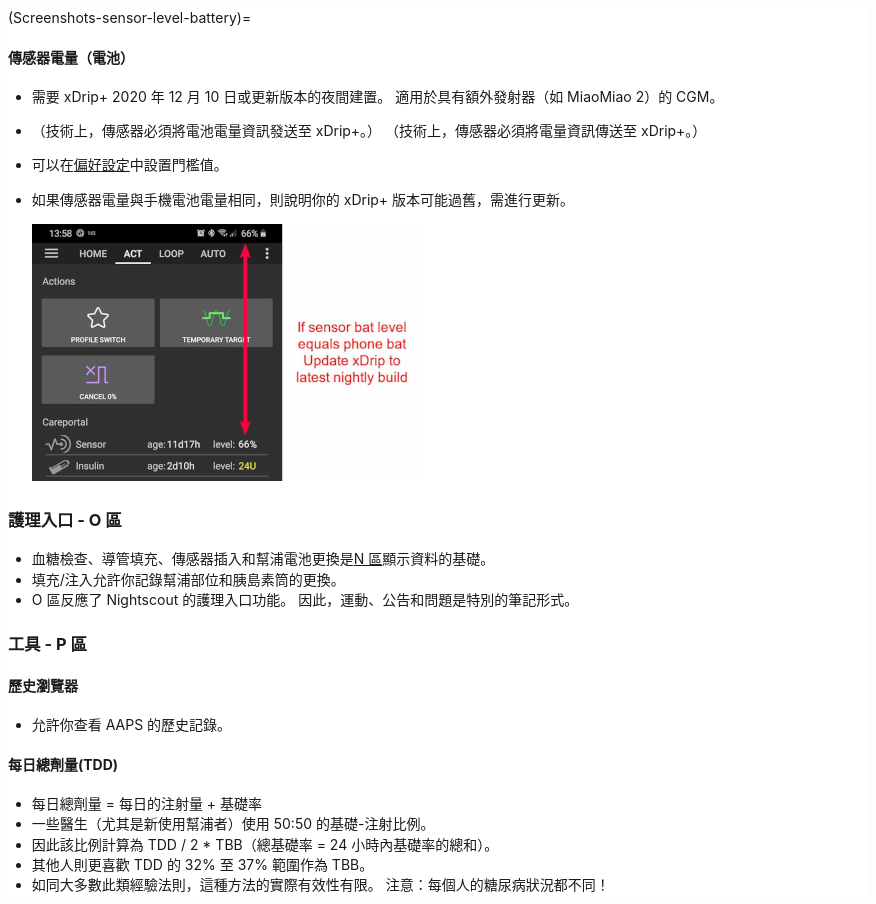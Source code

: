 (Screenshots-sensor-level-battery)=

#### 傳感器電量（電池）

* 需要 xDrip+ 2020 年 12 月 10 日或更新版本的夜間建置。 適用於具有額外發射器（如 MiaoMiao 2）的 CGM。
* （技術上，傳感器必須將電池電量資訊發送至 xDrip+。） （技術上，傳感器必須將電量資訊傳送至 xDrip+。）
* 可以在[偏好設定](Preferences-status-lights)中設置門檻值。
* 如果傳感器電量與手機電池電量相同，則說明你的 xDrip+ 版本可能過舊，需進行更新。
   
   ![傳感器電量等於手機電池電量](../images/Home2021_ActionSensorBat.png)

### 護理入口 - O 區

* 血糖檢查、導管填充、傳感器插入和幫浦電池更換是[N 區](Screenshots-careportal-section-n)顯示資料的基礎。
* 填充/注入允許你記錄幫浦部位和胰島素筒的更換。
* O 區反應了 Nightscout 的護理入口功能。 因此，運動、公告和問題是特別的筆記形式。

### 工具 - P 區

#### 歷史瀏覽器

* 允許你查看 AAPS 的歷史記錄。

#### 每日總劑量(TDD)

* 每日總劑量 = 每日的注射量 + 基礎率
* 一些醫生（尤其是新使用幫浦者）使用 50:50 的基礎-注射比例。 
* 因此該比例計算為 TDD / 2 * TBB（總基礎率 = 24 小時內基礎率的總和）。 
* 其他人則更喜歡 TDD 的 32% 至 37% 範圍作為 TBB。 
* 如同大多數此類經驗法則，這種方法的實際有效性有限。 注意：每個人的糖尿病狀況都不同！
